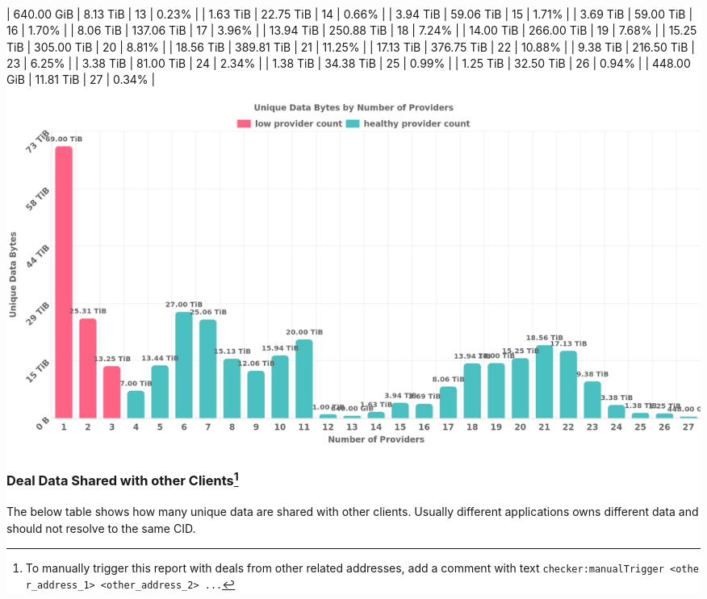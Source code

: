 |       640.00 GiB |         8.13 TiB |                  13 |           0.23% |
|         1.63 TiB |        22.75 TiB |                  14 |           0.66% |
|         3.94 TiB |        59.06 TiB |                  15 |           1.71% |
|         3.69 TiB |        59.00 TiB |                  16 |           1.70% |
|         8.06 TiB |       137.06 TiB |                  17 |           3.96% |
|        13.94 TiB |       250.88 TiB |                  18 |           7.24% |
|        14.00 TiB |       266.00 TiB |                  19 |           7.68% |
|        15.25 TiB |       305.00 TiB |                  20 |           8.81% |
|        18.56 TiB |       389.81 TiB |                  21 |          11.25% |
|        17.13 TiB |       376.75 TiB |                  22 |          10.88% |
|         9.38 TiB |       216.50 TiB |                  23 |           6.25% |
|         3.38 TiB |        81.00 TiB |                  24 |           2.34% |
|         1.38 TiB |        34.38 TiB |                  25 |           0.99% |
|         1.25 TiB |        32.50 TiB |                  26 |           0.94% |
|       448.00 GiB |        11.81 TiB |                  27 |           0.34% |

<img src="https://raw.githubusercontent.com/data-preservation-programs/filplus-checker-assets/main/filecoin-project/filecoin-plus-large-datasets/issues/1664/1692601543042.png"/>

### Deal Data Shared with other Clients[^3]
The below table shows how many unique data are shared with other clients.
Usually different applications owns different data and should not resolve to the same CID.


[^1]: To manually trigger this report, add a comment with text `checker:manualTrigger`
[^2]: Deals from those addresses are combined into this report as they are specified with `checker:manualTrigger`
[^3]: To manually trigger this report with deals from other related addresses, add a comment with text `checker:manualTrigger <other_address_1> <other_address_2> ...`